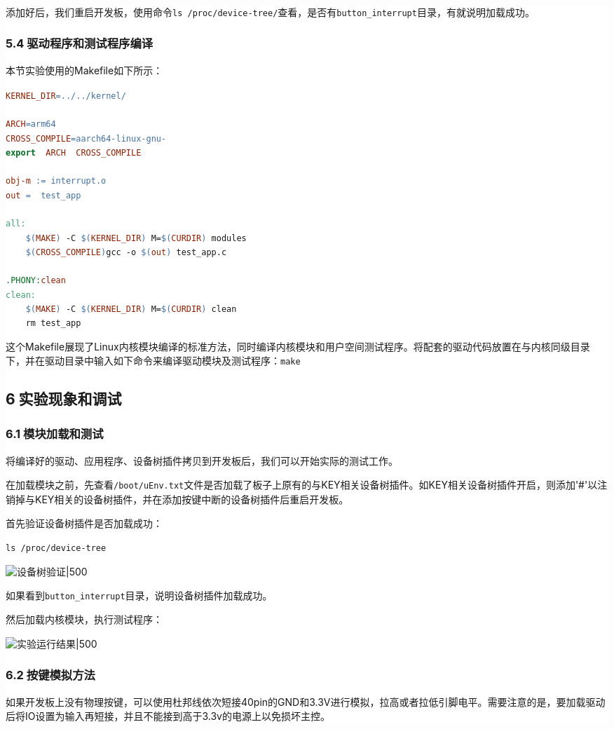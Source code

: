 添加好后，我们重启开发板，使用命令`ls /proc/device-tree/`查看，是否有`button_interrupt`目录，有就说明加载成功。

### 5.4 驱动程序和测试程序编译

本节实验使用的Makefile如下所示：

```makefile
KERNEL_DIR=../../kernel/

ARCH=arm64
CROSS_COMPILE=aarch64-linux-gnu-
export  ARCH  CROSS_COMPILE

obj-m := interrupt.o
out =  test_app

all:
    $(MAKE) -C $(KERNEL_DIR) M=$(CURDIR) modules
    $(CROSS_COMPILE)gcc -o $(out) test_app.c

.PHONY:clean
clean:
    $(MAKE) -C $(KERNEL_DIR) M=$(CURDIR) clean
    rm test_app
```

这个Makefile展现了Linux内核模块编译的标准方法，同时编译内核模块和用户空间测试程序。将配套的驱动代码放置在与内核同级目录下，并在驱动目录中输入如下命令来编译驱动模块及测试程序：`make`

## 6 实验现象和调试

### 6.1 模块加载和测试

将编译好的驱动、应用程序、设备树插件拷贝到开发板后，我们可以开始实际的测试工作。

在加载模块之前，先查看`/boot/uEnv.txt`文件是否加载了板子上原有的与KEY相关设备树插件。如KEY相关设备树插件开启，则添加'#'以注销掉与KEY相关的设备树插件，并在添加按键中断的设备树插件后重启开发板。

首先验证设备树插件是否加载成功：

```shell
ls /proc/device-tree
```

![设备树验证|500](https://my-obsidian-image.oss-cn-guangzhou.aliyuncs.com/2025/06/3a61cea1a47b9574fd86d5ed2d9135e9.png)

如果看到`button_interrupt`目录，说明设备树插件加载成功。

然后加载内核模块，执行测试程序：

![实验运行结果|500](https://my-obsidian-image.oss-cn-guangzhou.aliyuncs.com/2025/06/41340e7b8fa15cfcd3d39c3629c8a9de.png)

### 6.2 按键模拟方法

如果开发板上没有物理按键，可以使用杜邦线依次短接40pin的GND和3.3V进行模拟，拉高或者拉低引脚电平。需要注意的是，要加载驱动后将IO设置为输入再短接，并且不能接到高于3.3v的电源上以免损坏主控。
